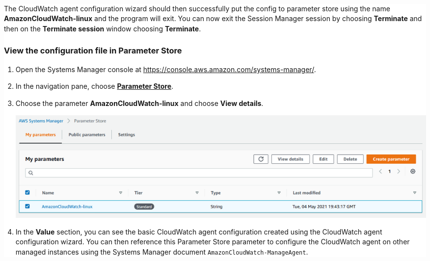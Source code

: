 The CloudWatch agent configuration wizard should then successfully put the config to parameter store using the name **AmazonCloudWatch-linux** and the program will exit. You can now exit the Session Manager session by choosing **Terminate** and then on the **Terminate session** window choosing **Terminate**.

### View the configuration file in Parameter Store

1. Open the Systems Manager console at https://console.aws.amazon.com/systems-manager/.
1. In the navigation pane, choose [**Parameter Store**](https://console.aws.amazon.com/systems-manager/parameters).
1. Choose the parameter **AmazonCloudWatch-linux** and choose **View details**.

    ![](/operational_excellence/media/cwa-parameter.png)

1. In the **Value** section, you can see the basic CloudWatch agent configuration created using the CloudWatch agent configuration wizard. You can then reference this Parameter Store parameter to configure the CloudWatch agent on other managed instances using the Systems Manager document ```AmazonCloudWatch-ManageAgent```.
